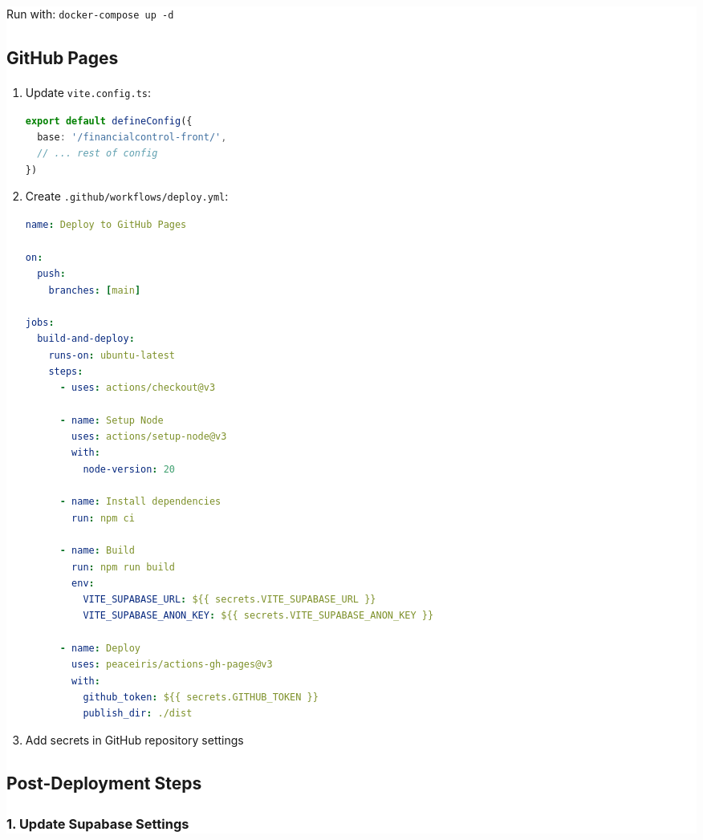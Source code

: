 Run with: `docker-compose up -d`

## GitHub Pages

1. Update `vite.config.ts`:
   ```typescript
   export default defineConfig({
     base: '/financialcontrol-front/',
     // ... rest of config
   })
   ```

2. Create `.github/workflows/deploy.yml`:
   ```yaml
   name: Deploy to GitHub Pages
   
   on:
     push:
       branches: [main]
   
   jobs:
     build-and-deploy:
       runs-on: ubuntu-latest
       steps:
         - uses: actions/checkout@v3
         
         - name: Setup Node
           uses: actions/setup-node@v3
           with:
             node-version: 20
             
         - name: Install dependencies
           run: npm ci
           
         - name: Build
           run: npm run build
           env:
             VITE_SUPABASE_URL: ${{ secrets.VITE_SUPABASE_URL }}
             VITE_SUPABASE_ANON_KEY: ${{ secrets.VITE_SUPABASE_ANON_KEY }}
             
         - name: Deploy
           uses: peaceiris/actions-gh-pages@v3
           with:
             github_token: ${{ secrets.GITHUB_TOKEN }}
             publish_dir: ./dist
   ```

3. Add secrets in GitHub repository settings

## Post-Deployment Steps

### 1. Update Supabase Settings
